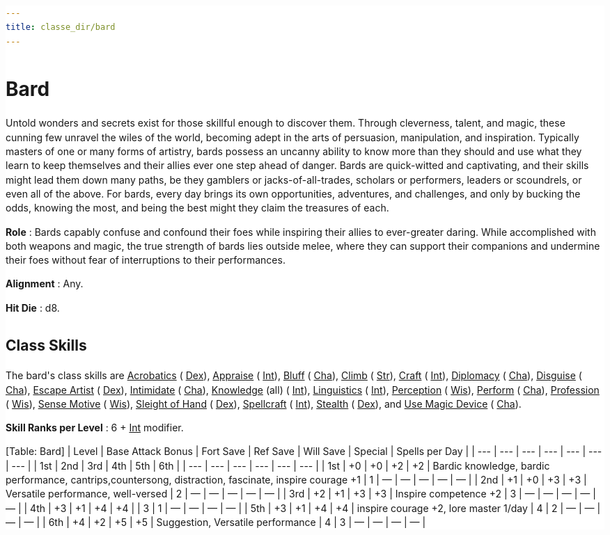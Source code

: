 ```yaml
---
title: classe_dir/bard
---
```

# Bard

Untold wonders and secrets exist for those skillful enough to discover them. Through cleverness, talent, and magic, these cunning few unravel the wiles of the world, becoming adept in the arts of persuasion, manipulation, and inspiration. Typically masters of one or many forms of artistry, bards possess an uncanny ability to know more than they should and use what they learn to keep themselves and their allies ever one step ahead of danger. Bards are quick-witted and captivating, and their skills might lead them down many paths, be they gamblers or jacks-of-all-trades, scholars or performers, leaders or scoundrels, or even all of the above. For bards, every day brings its own opportunities, adventures, and challenges, and only by bucking the odds, knowing the most, and being the best might they claim the treasures of each.

**Role** : Bards capably confuse and confound their foes while inspiring their allies to ever-greater daring. While accomplished with both weapons and magic, the true strength of bards lies outside melee, where they can support their companions and undermine their foes without fear of interruptions to their performances.

**Alignment** : Any.

**Hit Die** : d8.

## Class Skills

The bard's class skills are [Acrobatics](../skill_dir/acrobatics#_acrobatics) ( [Dex](../gettingStarted#_dexterity)), [Appraise](../skill_dir/appraise#_appraise) ( [Int](../gettingStarted#_intelligence)), [Bluff](../skill_dir/bluff#_bluff) ( [Cha](../gettingStarted#_charisma-new)), [Climb](../skill_dir/climb#_climb) ( [Str](../gettingStarted#_strength)), [Craft](../skill_dir/craft#_craft) ( [Int](../gettingStarted#_intelligence)), [Diplomacy](../skill_dir/diplomacy#_diplomacy) ( [Cha](../gettingStarted#_charisma-new)), [Disguise](../skill_dir/disguise#_disguise) ( [Cha](../gettingStarted#_charisma-new)), [Escape Artist](../skill_dir/escapeArtist#_escape-artist) ( [Dex](../gettingStarted#_dexterity)), [Intimidate](../skill_dir/intimidate#_intimidate) ( [Cha](../gettingStarted#_charisma-new)), [Knowledge](../skill_dir/knowledge#_knowledge) (all) ( [Int](../gettingStarted#_intelligence)), [Linguistics](../skill_dir/linguistics#_linguistics) ( [Int](../gettingStarted#_intelligence)), [Perception](../skill_dir/perception#_perception) ( [Wis](../gettingStarted#_wisdom)), [Perform](../skill_dir/perform#_perform) ( [Cha](../gettingStarted#_charisma-new)), [Profession](../skill_dir/profession#_profession) ( [Wis](../gettingStarted#_wisdom)), [Sense Motive](../skill_dir/senseMotive#_sense-motive) ( [Wis](../gettingStarted#_wisdom)), [Sleight of Hand](../skill_dir/sleightOfHand#_sleight-of-hand) ( [Dex](../gettingStarted#_dexterity)), [Spellcraft](../skill_dir/spellcraft#_spellcraft) ( [Int](../gettingStarted#_intelligence)), [Stealth](../skill_dir/stealth#_stealth) ( [Dex](../gettingStarted#_dexterity)), and [Use Magic Device](../skill_dir/useMagicDevice#_use-magic-device) ( [Cha](../gettingStarted#_charisma-new)).

**Skill Ranks per Level** : 6 + [Int](../gettingStarted#_intelligence) modifier.

[Table: Bard]
| Level | Base Attack Bonus | Fort Save | Ref Save | Will Save | Special | Spells per Day |
| --- | --- | --- | --- | --- | --- | --- |
| 1st | 2nd | 3rd | 4th | 5th | 6th |
| --- | --- | --- | --- | --- | --- |
| 1st | +0 | +0 | +2 | +2 | Bardic knowledge, bardic performance, cantrips,countersong, distraction, fascinate, inspire courage +1 | 1 | — | — | — | — | — |
| 2nd | +1 | +0 | +3 | +3 | Versatile performance, well-versed | 2 | — | — | — | — | — |
| 3rd | +2 | +1 | +3 | +3 | Inspire competence +2 | 3 | — | — | — | — | — |
| 4th | +3 | +1 | +4 | +4 | | 3 | 1 | — | — | — | — |
| 5th | +3 | +1 | +4 | +4 | inspire courage +2, lore master 1/day | 4 | 2 | — | — | — | — |
| 6th | +4 | +2 | +5 | +5 | Suggestion, Versatile performance | 4 | 3 | — | — | — | — |